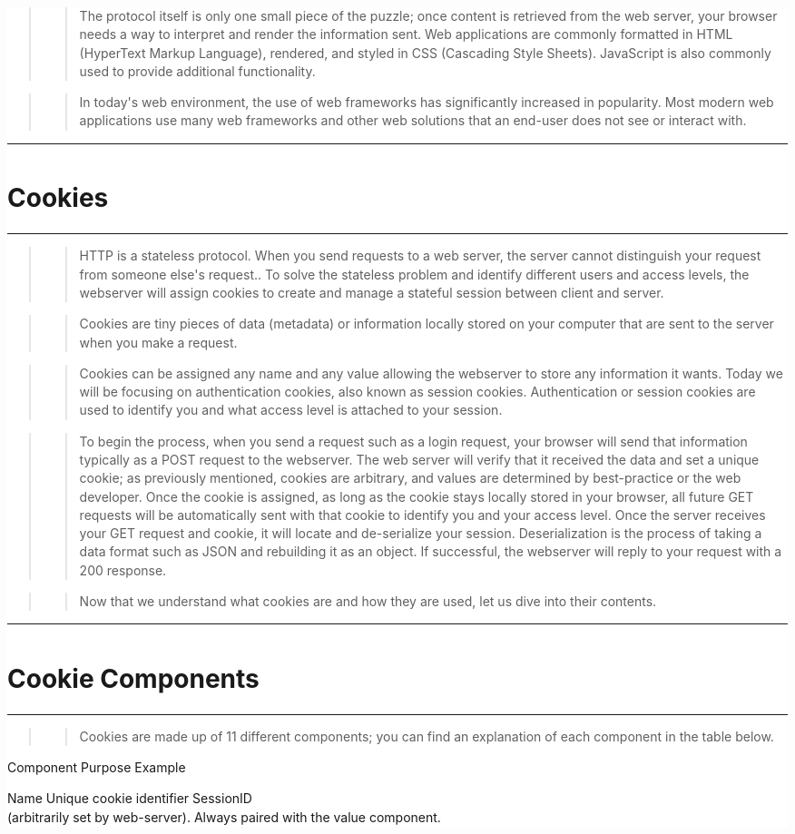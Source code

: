 >>The protocol itself is only one small piece of the puzzle; once content is retrieved from the web server, your browser needs a way to interpret and render the information sent. Web applications are commonly formatted in HTML (HyperText Markup Language), rendered, and styled in CSS (Cascading Style Sheets). JavaScript is also commonly used to provide additional functionality.

>>In today's web environment, the use of web frameworks has significantly increased in popularity. Most modern web applications use many web frameworks and other web solutions that an end-user does not see or interact with.

----

# Cookies
----

>>HTTP is a stateless protocol. When you send requests to a web server, the server cannot distinguish your request from someone else's request.. To solve the stateless problem and identify different users and access levels, the webserver will assign cookies to create and manage a stateful session between client and server.

>>Cookies are tiny pieces of data (metadata) or information locally stored on your computer that are sent to the server when you make a request.

>>Cookies can be assigned any name and any value allowing the webserver to store any information it wants. Today we will be focusing on authentication cookies, also known as session cookies. Authentication or session cookies are used to identify you and what access level is attached to your session.

>>To begin the process, when you send a request such as a login request, your browser will send that information typically as a POST request to the webserver. The web server will verify that it received the data and set a unique cookie; as previously mentioned, cookies are arbitrary, and values are determined by best-practice or the web developer. Once the cookie is assigned, as long as the cookie stays locally stored in your browser, all future GET requests will be automatically sent with that cookie to identify you and your access level. Once the server receives your GET request and cookie, it will locate and de-serialize your session. Deserialization is the process of taking a data format such as JSON and rebuilding it as an object. If successful, the webserver will reply to your request with a 200 response.

>>Now that we understand what cookies are and how they are used, let us dive into their contents.

----

# Cookie Components
----

>>Cookies are made up of 11 different components; you can find an explanation of each component in the table below.

Component   Purpose                                                 Example

Name        Unique cookie identifier                                SessionID        
            (arbitrarily set by web-server). 
            Always paired with the value component.   
